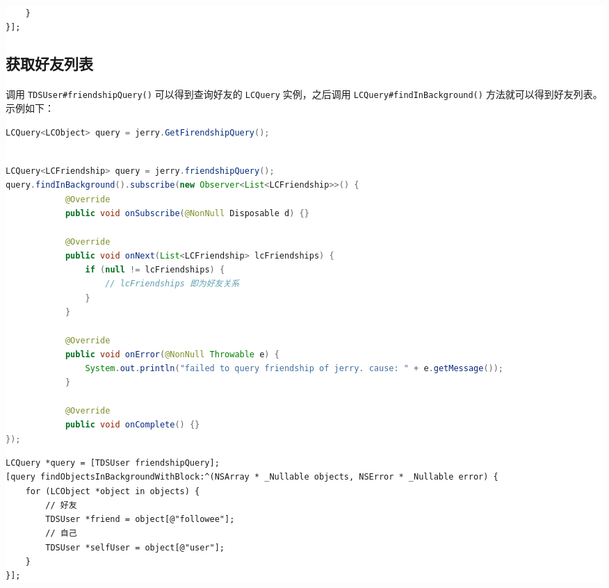 ```objc
    }
}];
```

</MultiLang>

## 获取好友列表

调用 `TDSUser#friendshipQuery()` 可以得到查询好友的 `LCQuery` 实例，之后调用 `LCQuery#findInBackground()` 方法就可以得到好友列表。示例如下：

<MultiLang>

```cs
LCQuery<LCObject> query = jerry.GetFirendshipQuery();
```

```java

LCQuery<LCFriendship> query = jerry.friendshipQuery();
query.findInBackground().subscribe(new Observer<List<LCFriendship>>() {
            @Override
            public void onSubscribe(@NonNull Disposable d) {}

            @Override
            public void onNext(List<LCFriendship> lcFriendships) {
                if (null != lcFriendships) {
                    // lcFriendships 即为好友关系
                }
            }

            @Override
            public void onError(@NonNull Throwable e) {
                System.out.println("failed to query friendship of jerry. cause: " + e.getMessage());
            }

            @Override
            public void onComplete() {}
});
```

```objc
LCQuery *query = [TDSUser friendshipQuery];
[query findObjectsInBackgroundWithBlock:^(NSArray * _Nullable objects, NSError * _Nullable error) {
    for (LCObject *object in objects) {
        // 好友
        TDSUser *friend = object[@"followee"];
        // 自己
        TDSUser *selfUser = object[@"user"];
    }
}];
```
